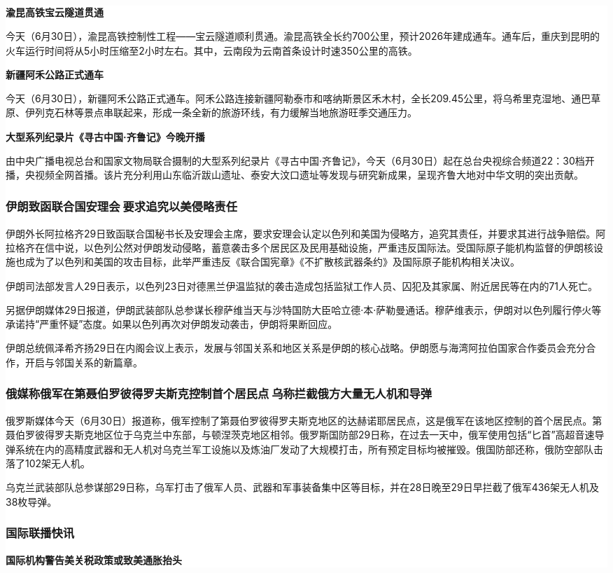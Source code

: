 **渝昆高铁宝云隧道贯通**

今天（6月30日），渝昆高铁控制性工程——宝云隧道顺利贯通。渝昆高铁全长约700公里，预计2026年建成通车。通车后，重庆到昆明的火车运行时间将从5小时压缩至2小时左右。其中，云南段为云南首条设计时速350公里的高铁。

**新疆阿禾公路正式通车**

今天（6月30日），新疆阿禾公路正式通车。阿禾公路连接新疆阿勒泰市和喀纳斯景区禾木村，全长209.45公里，将乌希里克湿地、通巴草原、伊列克石林等景点串联起来，形成一条全新的旅游环线，有力缓解当地旅游旺季交通压力。

**大型系列纪录片《寻古中国·齐鲁记》今晚开播**

由中央广播电视总台和国家文物局联合摄制的大型系列纪录片《寻古中国·齐鲁记》，今天（6月30日）起在总台央视综合频道22：30档开播，央视频全网首播。该片充分利用山东临沂跋山遗址、泰安大汶口遗址等发现与研究新成果，呈现齐鲁大地对中华文明的突出贡献。

<iframe
    width="100%"
    height="450"
    src="https://content-static.cctvnews.cctv.com/snow-book/video.html?item_id=5912899560472822019&track_id=46889B9D-CEA7-41A4-9652-305FB33720B6_773371568261"
></iframe>

### 伊朗致函联合国安理会 要求追究以美侵略责任

伊朗外长阿拉格齐29日致函联合国秘书长及安理会主席，要求安理会认定以色列和美国为侵略方，追究其责任，并要求其进行战争赔偿。阿拉格齐在信中说，以色列公然对伊朗发动侵略，蓄意袭击多个居民区及民用基础设施，严重违反国际法。受国际原子能机构监督的伊朗核设施也成为了以色列和美国的攻击目标，此举严重违反《联合国宪章》《不扩散核武器条约》及国际原子能机构相关决议。

伊朗司法部发言人29日表示，以色列23日对德黑兰伊温监狱的袭击造成包括监狱工作人员、囚犯及其家属、附近居民等在内的71人死亡。

另据伊朗媒体29日报道，伊朗武装部队总参谋长穆萨维当天与沙特国防大臣哈立德·本·萨勒曼通话。穆萨维表示，伊朗对以色列履行停火等承诺持“严重怀疑”态度。如果以色列再次对伊朗发动袭击，伊朗将果断回应。

伊朗总统佩泽希齐扬29日在内阁会议上表示，发展与邻国关系和地区关系是伊朗的核心战略。伊朗愿与海湾阿拉伯国家合作委员会充分合作，开启与邻国关系的新篇章。

<iframe
    width="100%"
    height="450"
    src="https://content-static.cctvnews.cctv.com/snow-book/video.html?item_id=3027573436475791645&track_id=B88169BB-D7C8-4253-91C3-AB129FBA0C72_773371575179"
></iframe>

### 俄媒称俄军在第聂伯罗彼得罗夫斯克控制首个居民点 乌称拦截俄方大量无人机和导弹

俄罗斯媒体今天（6月30日）报道称，俄军控制了第聂伯罗彼得罗夫斯克地区的达赫诺耶居民点，这是俄军在该地区控制的首个居民点。第聂伯罗彼得罗夫斯克地区位于乌克兰中东部，与顿涅茨克地区相邻。俄罗斯国防部29日称，在过去一天中，俄军使用包括“匕首”高超音速导弹系统在内的高精度武器和无人机对乌克兰军工设施以及炼油厂发动了大规模打击，所有预定目标均被摧毁。俄国防部还称，俄防空部队击落了102架无人机。

乌克兰武装部队总参谋部29日称，乌军打击了俄军人员、武器和军事装备集中区等目标，并在28日晚至29日早拦截了俄军436架无人机及38枚导弹。

<iframe
    width="100%"
    height="450"
    src="https://content-static.cctvnews.cctv.com/snow-book/video.html?item_id=17775482491637943985&track_id=0AB9E1C3-934F-42D6-B4D1-83A4109223BB_773371582306"
></iframe>

### 国际联播快讯

**国际机构警告美关税政策或致美通胀抬头**

